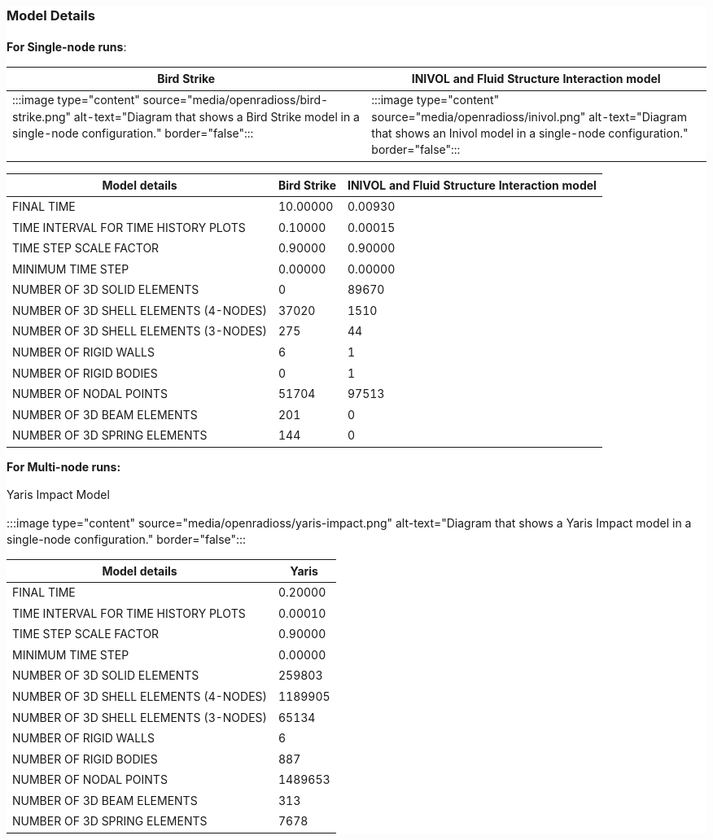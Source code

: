 ### Model Details

**For Single-node runs**:

| Bird Strike | INIVOL and Fluid Structure Interaction model |
|-|-|
| :::image type="content" source="media/openradioss/bird-strike.png" alt-text="Diagram that shows a Bird Strike model in a single-node configuration." border="false"::: | :::image type="content" source="media/openradioss/inivol.png" alt-text="Diagram that shows an Inivol model in a single-node configuration." border="false"::: |

| Model details | Bird Strike | INIVOL and Fluid Structure Interaction model |
|-|-|-|
| FINAL TIME | 10.00000 | 0.00930 |
| TIME INTERVAL FOR TIME HISTORY PLOTS | 0.10000 | 0.00015 |
| TIME STEP SCALE FACTOR | 0.90000 | 0.90000 |
| MINIMUM TIME STEP | 0.00000 | 0.00000 |
| NUMBER OF 3D SOLID ELEMENTS | 0 | 89670 |
| NUMBER OF 3D SHELL ELEMENTS (4-NODES) | 37020 | 1510 |
| NUMBER OF 3D SHELL ELEMENTS (3-NODES) | 275 | 44 |
| NUMBER OF RIGID WALLS | 6 | 1 |
| NUMBER OF RIGID BODIES | 0 | 1 |
| NUMBER OF NODAL POINTS | 51704 | 97513 |
| NUMBER OF 3D BEAM ELEMENTS | 201 | 0 |
| NUMBER OF 3D SPRING ELEMENTS | 144 | 0 |

**For Multi-node runs:**

Yaris Impact Model

:::image type="content" source="media/openradioss/yaris-impact.png" alt-text="Diagram that shows a Yaris Impact model in a single-node configuration." border="false":::

| Model details | Yaris |
|-|-|
| FINAL TIME | 0.20000 |
| TIME INTERVAL FOR TIME HISTORY PLOTS | 0.00010 |
| TIME STEP SCALE FACTOR | 0.90000 |
| MINIMUM TIME STEP | 0.00000 |
| NUMBER OF 3D SOLID ELEMENTS | 259803 |
| NUMBER OF 3D SHELL ELEMENTS (4-NODES) | 1189905 |
| NUMBER OF 3D SHELL ELEMENTS (3-NODES) | 65134 |
| NUMBER OF RIGID WALLS | 6 |
| NUMBER OF RIGID BODIES | 887 |
| NUMBER OF NODAL POINTS | 1489653 |
| NUMBER OF 3D BEAM ELEMENTS | 313 |
| NUMBER OF 3D SPRING ELEMENTS | 7678 |
